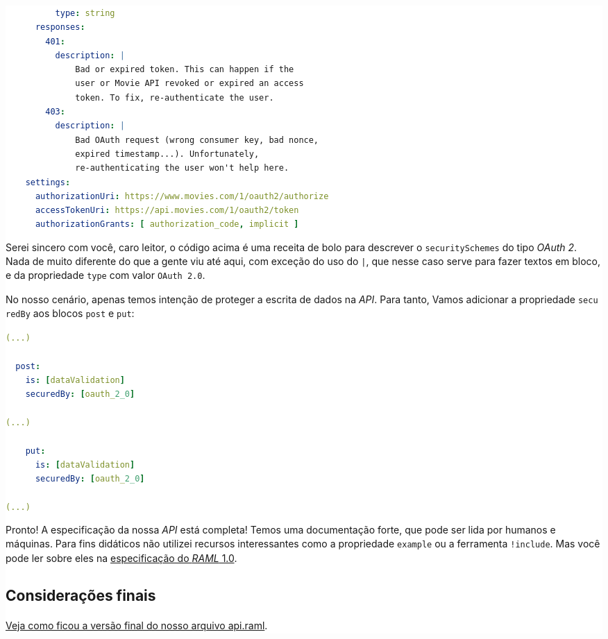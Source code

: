 ```yaml
          type: string
      responses:
        401:
          description: |
              Bad or expired token. This can happen if the
              user or Movie API revoked or expired an access
              token. To fix, re-authenticate the user.
        403:
          description: |
              Bad OAuth request (wrong consumer key, bad nonce,
              expired timestamp...). Unfortunately,
              re-authenticating the user won't help here.
    settings:
      authorizationUri: https://www.movies.com/1/oauth2/authorize
      accessTokenUri: https://api.movies.com/1/oauth2/token
      authorizationGrants: [ authorization_code, implicit ]
```

Serei sincero com você, caro leitor, o código acima é uma receita de bolo para descrever
o `securitySchemes` do tipo *OAuth 2*. Nada de muito diferente do que a gente viu até aqui,
com exceção do uso do `|`, que nesse caso serve para fazer textos em bloco, e da
propriedade `type` com valor `OAuth 2.0`.

No nosso cenário, apenas temos intenção de proteger a escrita de dados na *API*. Para tanto,
Vamos adicionar a propriedade `securedBy` aos blocos `post` e `put`:

```yaml
(...)

  post:
    is: [dataValidation]
    securedBy: [oauth_2_0]

(...)

    put:
      is: [dataValidation]
      securedBy: [oauth_2_0]

(...)
```

Pronto! A especificação da nossa *API* está completa! Temos uma documentação forte, que pode ser lida
por humanos e máquinas. Para fins didáticos não utilizei recursos
interessantes como a propriedade `example` ou a ferramenta `!include`. Mas você pode ler sobre
eles na [especificação do *RAML* 1.0](https://github.com/raml-org/raml-spec/blob/master/versions/raml-10/raml-10.md).

## Considerações finais

[Veja como ficou a versão final do nosso arquivo api.raml](https://github.com/kplaube/post-raml/blob/8e580fa4d328a3f5f9e89e23d8b283ec04cf9637/api.raml).
